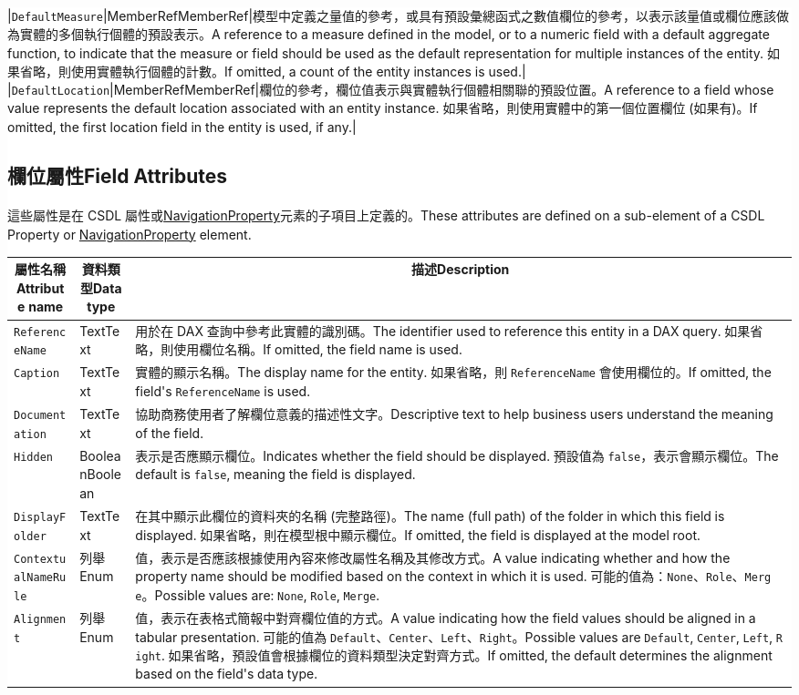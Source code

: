 |`DefaultMeasure`|<span data-ttu-id="93e74-148">MemberRef</span><span class="sxs-lookup"><span data-stu-id="93e74-148">MemberRef</span></span>|<span data-ttu-id="93e74-149">模型中定義之量值的參考，或具有預設彙總函式之數值欄位的參考，以表示該量值或欄位應該做為實體的多個執行個體的預設表示。</span><span class="sxs-lookup"><span data-stu-id="93e74-149">A reference to a measure defined in the model, or to a numeric field with a default aggregate function, to indicate that the measure or field should be used as the default representation for multiple instances of the entity.</span></span> <span data-ttu-id="93e74-150">如果省略，則使用實體執行個體的計數。</span><span class="sxs-lookup"><span data-stu-id="93e74-150">If omitted, a count of the entity instances is used.</span></span>|  
|`DefaultLocation`|<span data-ttu-id="93e74-151">MemberRef</span><span class="sxs-lookup"><span data-stu-id="93e74-151">MemberRef</span></span>|<span data-ttu-id="93e74-152">欄位的參考，欄位值表示與實體執行個體相關聯的預設位置。</span><span class="sxs-lookup"><span data-stu-id="93e74-152">A reference to a field whose value represents the default location associated with an entity instance.</span></span> <span data-ttu-id="93e74-153">如果省略，則使用實體中的第一個位置欄位 (如果有)。</span><span class="sxs-lookup"><span data-stu-id="93e74-153">If omitted, the first location field in the entity is used, if any.</span></span>|  
  
## <a name="field-attributes"></a><span data-ttu-id="93e74-154">欄位屬性</span><span class="sxs-lookup"><span data-stu-id="93e74-154">Field Attributes</span></span>  
 <span data-ttu-id="93e74-155">這些屬性是在 CSDL 屬性或[NavigationProperty](https://msdn.microsoft.com/library/bb387104.aspx)元素的子項目上定義的。</span><span class="sxs-lookup"><span data-stu-id="93e74-155">These attributes are defined on a sub-element of a CSDL Property or [NavigationProperty](https://msdn.microsoft.com/library/bb387104.aspx) element.</span></span>  
  
|<span data-ttu-id="93e74-156">屬性名稱</span><span class="sxs-lookup"><span data-stu-id="93e74-156">Attribute name</span></span>|<span data-ttu-id="93e74-157">資料類型</span><span class="sxs-lookup"><span data-stu-id="93e74-157">Data type</span></span>|<span data-ttu-id="93e74-158">描述</span><span class="sxs-lookup"><span data-stu-id="93e74-158">Description</span></span>|  
|--------------------|---------------|-----------------|  
|`ReferenceName`|<span data-ttu-id="93e74-159">Text</span><span class="sxs-lookup"><span data-stu-id="93e74-159">Text</span></span>|<span data-ttu-id="93e74-160">用於在 DAX 查詢中參考此實體的識別碼。</span><span class="sxs-lookup"><span data-stu-id="93e74-160">The identifier used to reference this entity in a DAX query.</span></span> <span data-ttu-id="93e74-161">如果省略，則使用欄位名稱。</span><span class="sxs-lookup"><span data-stu-id="93e74-161">If omitted, the field name is used.</span></span>|  
|`Caption`|<span data-ttu-id="93e74-162">Text</span><span class="sxs-lookup"><span data-stu-id="93e74-162">Text</span></span>|<span data-ttu-id="93e74-163">實體的顯示名稱。</span><span class="sxs-lookup"><span data-stu-id="93e74-163">The display name for the entity.</span></span> <span data-ttu-id="93e74-164">如果省略，則 `ReferenceName` 會使用欄位的。</span><span class="sxs-lookup"><span data-stu-id="93e74-164">If omitted, the field's `ReferenceName` is used.</span></span>|  
|`Documentation`|<span data-ttu-id="93e74-165">Text</span><span class="sxs-lookup"><span data-stu-id="93e74-165">Text</span></span>|<span data-ttu-id="93e74-166">協助商務使用者了解欄位意義的描述性文字。</span><span class="sxs-lookup"><span data-stu-id="93e74-166">Descriptive text to help business users understand the meaning of the field.</span></span>|  
|`Hidden`|<span data-ttu-id="93e74-167">Boolean</span><span class="sxs-lookup"><span data-stu-id="93e74-167">Boolean</span></span>|<span data-ttu-id="93e74-168">表示是否應顯示欄位。</span><span class="sxs-lookup"><span data-stu-id="93e74-168">Indicates whether the field should be displayed.</span></span> <span data-ttu-id="93e74-169">預設值為 `false`，表示會顯示欄位。</span><span class="sxs-lookup"><span data-stu-id="93e74-169">The default is `false`, meaning the field is displayed.</span></span>|  
|`DisplayFolder`|<span data-ttu-id="93e74-170">Text</span><span class="sxs-lookup"><span data-stu-id="93e74-170">Text</span></span>|<span data-ttu-id="93e74-171">在其中顯示此欄位的資料夾的名稱 (完整路徑)。</span><span class="sxs-lookup"><span data-stu-id="93e74-171">The name (full path) of the folder in which this field is displayed.</span></span> <span data-ttu-id="93e74-172">如果省略，則在模型根中顯示欄位。</span><span class="sxs-lookup"><span data-stu-id="93e74-172">If omitted, the field is displayed at the model root.</span></span>|  
|`ContextualNameRule`|<span data-ttu-id="93e74-173">列舉</span><span class="sxs-lookup"><span data-stu-id="93e74-173">Enum</span></span>|<span data-ttu-id="93e74-174">值，表示是否應該根據使用內容來修改屬性名稱及其修改方式。</span><span class="sxs-lookup"><span data-stu-id="93e74-174">A value indicating whether and how the property name should be modified based on the context in which it is used.</span></span> <span data-ttu-id="93e74-175">可能的值為：`None`、`Role`、`Merge`。</span><span class="sxs-lookup"><span data-stu-id="93e74-175">Possible values are:  `None`,  `Role`,  `Merge`.</span></span>|  
|`Alignment`|<span data-ttu-id="93e74-176">列舉</span><span class="sxs-lookup"><span data-stu-id="93e74-176">Enum</span></span>|<span data-ttu-id="93e74-177">值，表示在表格式簡報中對齊欄位值的方式。</span><span class="sxs-lookup"><span data-stu-id="93e74-177">A value indicating how the field values should be aligned in a tabular presentation.</span></span> <span data-ttu-id="93e74-178">可能的值為 `Default`、`Center`、`Left`、`Right`。</span><span class="sxs-lookup"><span data-stu-id="93e74-178">Possible values are `Default`, `Center`, `Left`, `Right`.</span></span> <span data-ttu-id="93e74-179">如果省略，預設值會根據欄位的資料類型決定對齊方式。</span><span class="sxs-lookup"><span data-stu-id="93e74-179">If omitted, the default determines the alignment based on the field's data type.</span></span>|  